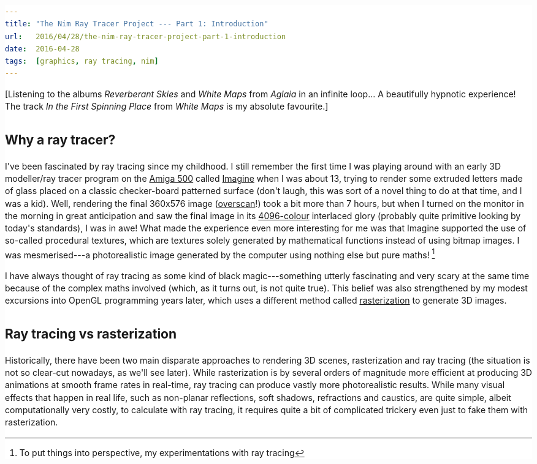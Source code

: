 ```yaml
---
title: "The Nim Ray Tracer Project --- Part 1: Introduction"
url:   2016/04/28/the-nim-ray-tracer-project-part-1-introduction
date:  2016-04-28
tags:  [graphics, ray tracing, nim]
---
```


<section class="intro">

[Listening to the albums *Reverberant Skies* and *White Maps* from
*Aglaia* in an infinite loop... A beautifully hypnotic experience! The track
*In the First Spinning Place* from *White Maps* is my absolute favourite.]

</section>


## Why a ray tracer?

I've been fascinated by ray tracing since my childhood. I still remember the
first time I was playing around with an early 3D modeller/ray tracer program
on the [Amiga 500](https://en.wikipedia.org/wiki/Amiga_500) called
[Imagine](https://en.wikipedia.org/wiki/Imagine_%283D_modeling_software%29)
when I was about 13, trying to render some extruded letters made of glass
placed on a classic checker-board patterned surface (don't laugh, this was
sort of a novel thing to do at that time, and I was a kid). Well, rendering
the final 360x576 image ([overscan](https://en.wikipedia.org/wiki/Overscan)!)
took a bit more than 7 hours, but when I turned on the monitor in the morning
in great anticipation and saw the final image in its
[4096-colour](https://en.wikipedia.org/wiki/Hold-And-Modify) interlaced glory
(probably quite primitive looking by today's standards), I was in awe! What
made the experience even more interesting for me was that Imagine supported
the use of so-called procedural textures, which are textures solely generated
by mathematical functions instead of using bitmap images. I was mesmerised---a
photorealistic image generated by the computer using nothing else but pure
maths! [^amiga]

I have always thought of ray tracing as some kind of black magic---something
utterly fascinating and very scary at the same time because of the complex
maths involved (which, as it turns out, is not quite true). This belief was
also strengthened by my modest excursions into OpenGL programming years later,
which uses a different method called
[rasterization](https://en.wikipedia.org/wiki/Rasterisation) to generate 3D
images.

## Ray tracing vs rasterization

Historically, there have been two main disparate approaches to rendering 3D
scenes, rasterization and ray tracing (the situation is not so clear-cut
nowadays, as we'll see later). While rasterization is by several orders of
magnitude more efficient at producing 3D animations at smooth frame rates in
real-time, ray tracing can produce vastly more photorealistic results.  While
many visual effects that happen in real life, such as non-planar reflections,
soft shadows, refractions and caustics, are quite simple, albeit
computationally very costly, to calculate with ray tracing, it requires quite
a bit of complicated trickery even just to fake them with rasterization.


[Caravaggio]: https://en.wikipedia.org/wiki/Caravaggio
[Fresnel equations]: https://en.wikipedia.org/wiki/Fresnel_equations
[Metropolis light transport]: https://en.wikipedia.org/wiki/Metropolis_light_transport
[The Calling of Saint Matthew]: https://en.wikipedia.org/wiki/The_Calling_of_St_Matthew_(Caravaggio)
[speculations]: http://www.webexhibits.org/hockneyoptics/post/grundy7.html
[camera obscura]: https://en.wikipedia.org/wiki/Camera_obscura
[^amiga]: To put things into perspective, my experimentations with ray tracing